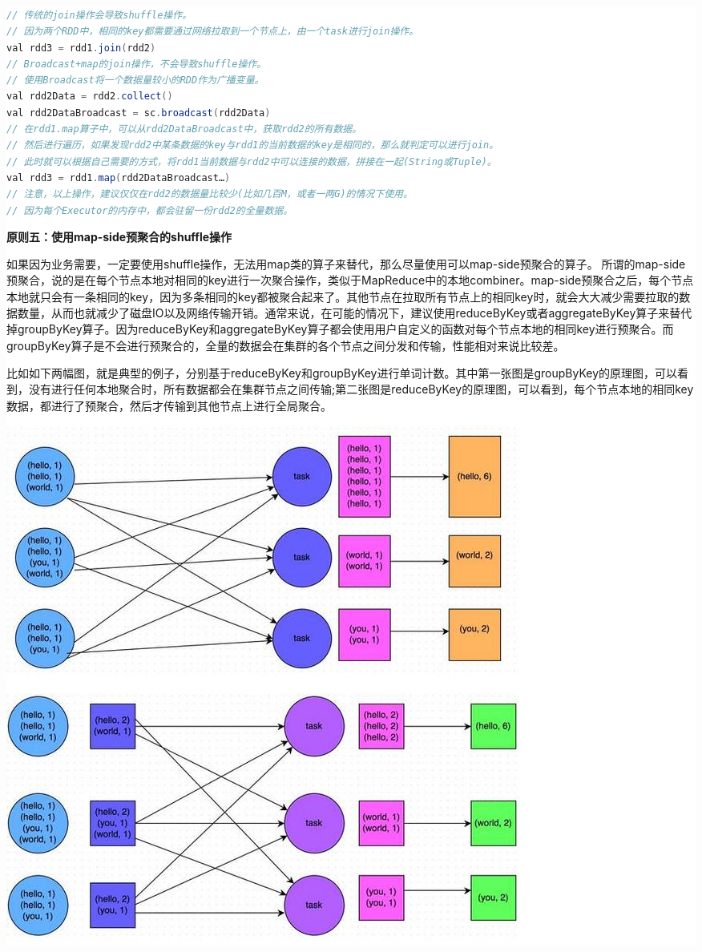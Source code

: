 ```java
// 传统的join操作会导致shuffle操作。
// 因为两个RDD中，相同的key都需要通过网络拉取到一个节点上，由一个task进行join操作。
val rdd3 = rdd1.join(rdd2)
// Broadcast+map的join操作，不会导致shuffle操作。
// 使用Broadcast将一个数据量较小的RDD作为广播变量。
val rdd2Data = rdd2.collect()
val rdd2DataBroadcast = sc.broadcast(rdd2Data)
// 在rdd1.map算子中，可以从rdd2DataBroadcast中，获取rdd2的所有数据。
// 然后进行遍历，如果发现rdd2中某条数据的key与rdd1的当前数据的key是相同的，那么就判定可以进行join。
// 此时就可以根据自己需要的方式，将rdd1当前数据与rdd2中可以连接的数据，拼接在一起(String或Tuple)。
val rdd3 = rdd1.map(rdd2DataBroadcast…)
// 注意，以上操作，建议仅仅在rdd2的数据量比较少(比如几百M，或者一两G)的情况下使用。
// 因为每个Executor的内存中，都会驻留一份rdd2的全量数据。
```

**原则五：使用map-side预聚合的shuffle操作**

如果因为业务需要，一定要使用shuffle操作，无法用map类的算子来替代，那么尽量使用可以map-side预聚合的算子。
所谓的map-side预聚合，说的是在每个节点本地对相同的key进行一次聚合操作，类似于MapReduce中的本地combiner。map-side预聚合之后，每个节点本地就只会有一条相同的key，因为多条相同的key都被聚合起来了。其他节点在拉取所有节点上的相同key时，就会大大减少需要拉取的数据数量，从而也就减少了磁盘IO以及网络传输开销。通常来说，在可能的情况下，建议使用reduceByKey或者aggregateByKey算子来替代掉groupByKey算子。因为reduceByKey和aggregateByKey算子都会使用用户自定义的函数对每个节点本地的相同key进行预聚合。而groupByKey算子是不会进行预聚合的，全量的数据会在集群的各个节点之间分发和传输，性能相对来说比较差。

比如如下两幅图，就是典型的例子，分别基于reduceByKey和groupByKey进行单词计数。其中第一张图是groupByKey的原理图，可以看到，没有进行任何本地聚合时，所有数据都会在集群节点之间传输;第二张图是reduceByKey的原理图，可以看到，每个节点本地的相同key数据，都进行了预聚合，然后才传输到其他节点上进行全局聚合。

![spark_map_shuffle](_includes/spark_map_shuffle.png)

![spark_map_shuffle](_includes/spark_map_shuffle2.png)
